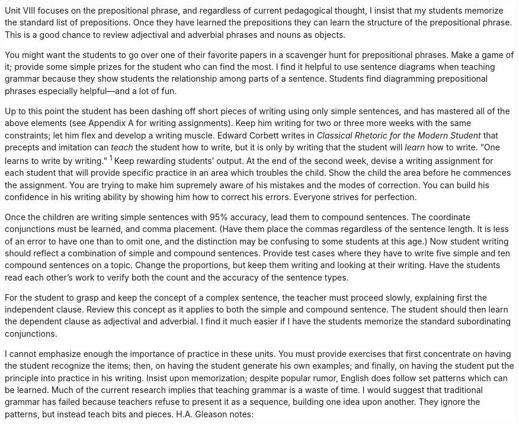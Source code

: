   Unit VIII focuses on the prepositional phrase, and regardless of current pedagogical thought, I insist that my students memorize the standard list of prepositions. Once they have learned the prepositions they can learn the structure of the prepositional phrase. This is a good chance to review adjectival and adverbial phrases and nouns as objects.
 </p>
 <p>
  You might want the students to go over one of their favorite papers in a scavenger hunt for prepositional phrases. Make a game of it; provide some simple prizes for the student who can find the most. I find it helpful to use sentence diagrams when teaching grammar because they show students the relationship among parts of a sentence. Students find diagramming prepositional phrases especially helpful—and a lot of fun.
 </p>
 <p>
  Up to this point the student has been dashing off short pieces of writing using only simple sentences, and has mastered all of the above elements (see Appendix A for writing assignments). Keep him writing for two or three more weeks with the same constraints; let him flex and develop a writing muscle. Edward Corbett writes in
  <i>
   Classical Rhetoric for the Modern Student
  </i>
  that precepts and imitation can
  <i>
   teach
  </i>
  the student how to write, but it is only by writing that the student will
  <i>
   learn
  </i>
  how to write. “One learns to write by writing.”
  <sup>
   1
  </sup>
  Keep rewarding students’ output. At the end of the second week, devise a writing assignment for each student that will provide specific practice in an area which troubles the child. Show the child the area before he commences the assignment. You are trying to make him supremely aware of his mistakes and the modes of correction. You can build his confidence in his writing ability by showing him how to correct his errors. Everyone strives for perfection.
 </p>
 <p>
  Once the children are writing simple sentences with 95% accuracy, lead them to compound sentences. The coordinate conjunctions must be learned, and comma placement. (Have them place the commas regardless of the sentence length. It is less of an error to have one than to omit one, and the distinction may be confusing to some students at this age.) Now student writing should reflect a combination of simple and compound sentences. Provide test cases where they have to write five simple and ten compound sentences on a topic. Change the proportions, but keep them writing and looking at their writing. Have the students read each other’s work to verify both the count and the accuracy of the sentence types.
 </p>
 <p>
  For the student to grasp and keep the concept of a complex sentence, the teacher must proceed slowly, explaining first the independent clause. Review this concept as it applies to both the simple and compound sentence. The student should then learn the dependent clause as adjectival and adverbial. I find it much easier if I have the students memorize the standard subordinating conjunctions.
 </p>
 <p>
  I cannot emphasize enough the importance of practice in these units. You must provide exercises that first concentrate on having the student recognize the items; then, on having the student generate his own examples; and finally, on having the student put the principle into practice in his writing. Insist upon memorization; despite popular rumor, English does follow set patterns which can be learned. Much of the current research implies that teaching grammar is a waste of time. I would suggest that traditional grammar has failed because teachers refuse to present it as a sequence, building one idea upon another. They ignore the patterns, but instead teach bits and pieces. H.A. Gleason notes:
 </p>